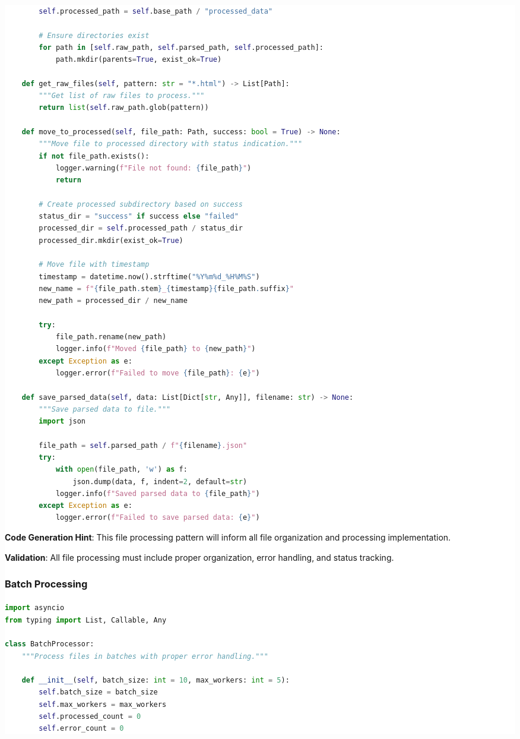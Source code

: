 ```python
        self.processed_path = self.base_path / "processed_data"

        # Ensure directories exist
        for path in [self.raw_path, self.parsed_path, self.processed_path]:
            path.mkdir(parents=True, exist_ok=True)

    def get_raw_files(self, pattern: str = "*.html") -> List[Path]:
        """Get list of raw files to process."""
        return list(self.raw_path.glob(pattern))

    def move_to_processed(self, file_path: Path, success: bool = True) -> None:
        """Move file to processed directory with status indication."""
        if not file_path.exists():
            logger.warning(f"File not found: {file_path}")
            return

        # Create processed subdirectory based on success
        status_dir = "success" if success else "failed"
        processed_dir = self.processed_path / status_dir
        processed_dir.mkdir(exist_ok=True)

        # Move file with timestamp
        timestamp = datetime.now().strftime("%Y%m%d_%H%M%S")
        new_name = f"{file_path.stem}_{timestamp}{file_path.suffix}"
        new_path = processed_dir / new_name

        try:
            file_path.rename(new_path)
            logger.info(f"Moved {file_path} to {new_path}")
        except Exception as e:
            logger.error(f"Failed to move {file_path}: {e}")

    def save_parsed_data(self, data: List[Dict[str, Any]], filename: str) -> None:
        """Save parsed data to file."""
        import json

        file_path = self.parsed_path / f"{filename}.json"
        try:
            with open(file_path, 'w') as f:
                json.dump(data, f, indent=2, default=str)
            logger.info(f"Saved parsed data to {file_path}")
        except Exception as e:
            logger.error(f"Failed to save parsed data: {e}")
```

**Code Generation Hint**: This file processing pattern will inform all file organization and processing implementation.

**Validation**: All file processing must include proper organization, error handling, and status tracking.

### Batch Processing
```python
import asyncio
from typing import List, Callable, Any

class BatchProcessor:
    """Process files in batches with proper error handling."""

    def __init__(self, batch_size: int = 10, max_workers: int = 5):
        self.batch_size = batch_size
        self.max_workers = max_workers
        self.processed_count = 0
        self.error_count = 0
```